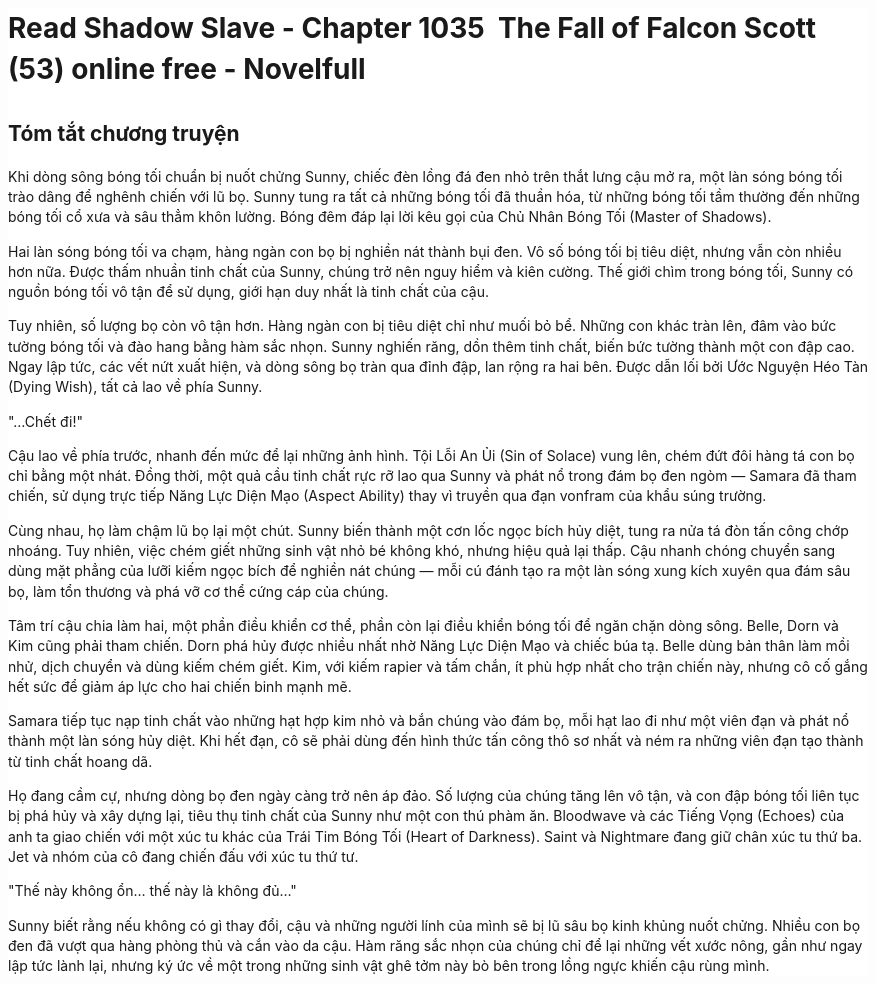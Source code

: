 # Read Shadow Slave - Chapter 1035  The Fall of Falcon Scott (53) online free - Novelfull

## Tóm tắt chương truyện

Khi dòng sông bóng tối chuẩn bị nuốt chửng Sunny, chiếc đèn lồng đá đen nhỏ trên thắt lưng cậu mở ra, một làn sóng bóng tối trào dâng để nghênh chiến với lũ bọ. Sunny tung ra tất cả những bóng tối đã thuần hóa, từ những bóng tối tầm thường đến những bóng tối cổ xưa và sâu thẳm khôn lường. Bóng đêm đáp lại lời kêu gọi của Chủ Nhân Bóng Tối (Master of Shadows).

Hai làn sóng bóng tối va chạm, hàng ngàn con bọ bị nghiền nát thành bụi đen. Vô số bóng tối bị tiêu diệt, nhưng vẫn còn nhiều hơn nữa. Được thấm nhuần tinh chất của Sunny, chúng trở nên nguy hiểm và kiên cường. Thế giới chìm trong bóng tối, Sunny có nguồn bóng tối vô tận để sử dụng, giới hạn duy nhất là tinh chất của cậu.

Tuy nhiên, số lượng bọ còn vô tận hơn. Hàng ngàn con bị tiêu diệt chỉ như muối bỏ bể. Những con khác tràn lên, đâm vào bức tường bóng tối và đào hang bằng hàm sắc nhọn. Sunny nghiến răng, dồn thêm tinh chất, biến bức tường thành một con đập cao. Ngay lập tức, các vết nứt xuất hiện, và dòng sông bọ tràn qua đỉnh đập, lan rộng ra hai bên. Được dẫn lối bởi Ước Nguyện Héo Tàn (Dying Wish), tất cả lao về phía Sunny.

"…Chết đi!"

Cậu lao về phía trước, nhanh đến mức để lại những ảnh hình. Tội Lỗi An Ủi (Sin of Solace) vung lên, chém đứt đôi hàng tá con bọ chỉ bằng một nhát. Đồng thời, một quả cầu tinh chất rực rỡ lao qua Sunny và phát nổ trong đám bọ đen ngòm — Samara đã tham chiến, sử dụng trực tiếp Năng Lực Diện Mạo (Aspect Ability) thay vì truyền qua đạn vonfram của khẩu súng trường.

Cùng nhau, họ làm chậm lũ bọ lại một chút. Sunny biến thành một cơn lốc ngọc bích hủy diệt, tung ra nửa tá đòn tấn công chớp nhoáng. Tuy nhiên, việc chém giết những sinh vật nhỏ bé không khó, nhưng hiệu quả lại thấp. Cậu nhanh chóng chuyển sang dùng mặt phẳng của lưỡi kiếm ngọc bích để nghiền nát chúng — mỗi cú đánh tạo ra một làn sóng xung kích xuyên qua đám sâu bọ, làm tổn thương và phá vỡ cơ thể cứng cáp của chúng.

Tâm trí cậu chia làm hai, một phần điều khiển cơ thể, phần còn lại điều khiển bóng tối để ngăn chặn dòng sông. Belle, Dorn và Kim cũng phải tham chiến. Dorn phá hủy được nhiều nhất nhờ Năng Lực Diện Mạo và chiếc búa tạ. Belle dùng bản thân làm mồi nhử, dịch chuyển và dùng kiếm chém giết. Kim, với kiếm rapier và tấm chắn, ít phù hợp nhất cho trận chiến này, nhưng cô cố gắng hết sức để giảm áp lực cho hai chiến binh mạnh mẽ.

Samara tiếp tục nạp tinh chất vào những hạt hợp kim nhỏ và bắn chúng vào đám bọ, mỗi hạt lao đi như một viên đạn và phát nổ thành một làn sóng hủy diệt. Khi hết đạn, cô sẽ phải dùng đến hình thức tấn công thô sơ nhất và ném ra những viên đạn tạo thành từ tinh chất hoang dã.

Họ đang cầm cự, nhưng dòng bọ đen ngày càng trở nên áp đảo. Số lượng của chúng tăng lên vô tận, và con đập bóng tối liên tục bị phá hủy và xây dựng lại, tiêu thụ tinh chất của Sunny như một con thú phàm ăn. Bloodwave và các Tiếng Vọng (Echoes) của anh ta giao chiến với một xúc tu khác của Trái Tim Bóng Tối (Heart of Darkness). Saint và Nightmare đang giữ chân xúc tu thứ ba. Jet và nhóm của cô đang chiến đấu với xúc tu thứ tư.

"Thế này không ổn… thế này là không đủ…"

Sunny biết rằng nếu không có gì thay đổi, cậu và những người lính của mình sẽ bị lũ sâu bọ kinh khủng nuốt chửng. Nhiều con bọ đen đã vượt qua hàng phòng thủ và cắn vào da cậu. Hàm răng sắc nhọn của chúng chỉ để lại những vết xước nông, gần như ngay lập tức lành lại, nhưng ký ức về một trong những sinh vật ghê tởm này bò bên trong lồng ngực khiến cậu rùng mình.
